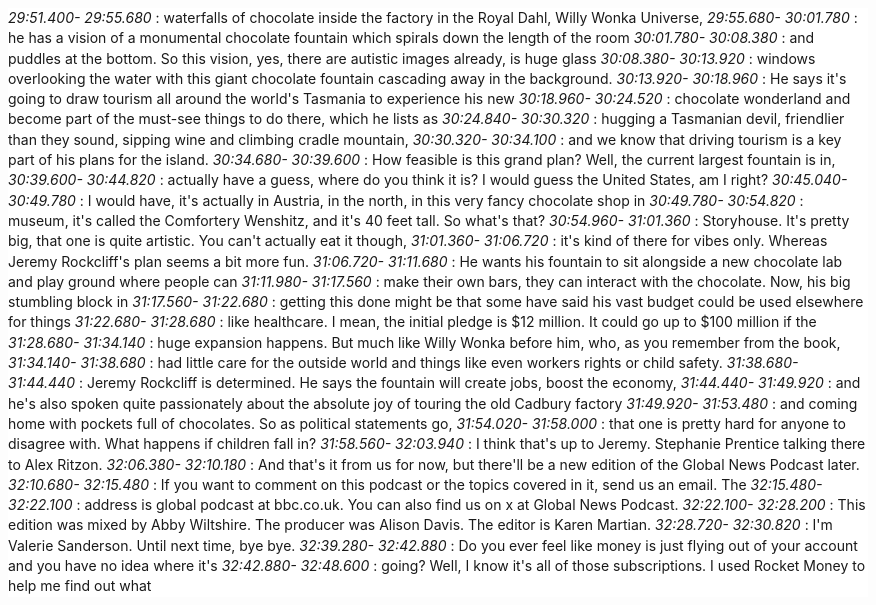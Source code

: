 *29:51.400- 29:55.680* :  waterfalls of chocolate inside the factory in the Royal Dahl, Willy Wonka Universe,
*29:55.680- 30:01.780* :  he has a vision of a monumental chocolate fountain which spirals down the length of the room
*30:01.780- 30:08.380* :  and puddles at the bottom. So this vision, yes, there are autistic images already, is huge glass
*30:08.380- 30:13.920* :  windows overlooking the water with this giant chocolate fountain cascading away in the background.
*30:13.920- 30:18.960* :  He says it's going to draw tourism all around the world's Tasmania to experience his new
*30:18.960- 30:24.520* :  chocolate wonderland and become part of the must-see things to do there, which he lists as
*30:24.840- 30:30.320* :  hugging a Tasmanian devil, friendlier than they sound, sipping wine and climbing cradle mountain,
*30:30.320- 30:34.100* :  and we know that driving tourism is a key part of his plans for the island.
*30:34.680- 30:39.600* :  How feasible is this grand plan? Well, the current largest fountain is in,
*30:39.600- 30:44.820* :  actually have a guess, where do you think it is? I would guess the United States, am I right?
*30:45.040- 30:49.780* :  I would have, it's actually in Austria, in the north, in this very fancy chocolate shop in
*30:49.780- 30:54.820* :  museum, it's called the Comfortery Wenshitz, and it's 40 feet tall. So what's that?
*30:54.960- 31:01.360* :  Storyhouse. It's pretty big, that one is quite artistic. You can't actually eat it though,
*31:01.360- 31:06.720* :  it's kind of there for vibes only. Whereas Jeremy Rockcliff's plan seems a bit more fun.
*31:06.720- 31:11.680* :  He wants his fountain to sit alongside a new chocolate lab and play ground where people can
*31:11.980- 31:17.560* :  make their own bars, they can interact with the chocolate. Now, his big stumbling block in
*31:17.560- 31:22.680* :  getting this done might be that some have said his vast budget could be used elsewhere for things
*31:22.680- 31:28.680* :  like healthcare. I mean, the initial pledge is $12 million. It could go up to $100 million if the
*31:28.680- 31:34.140* :  huge expansion happens. But much like Willy Wonka before him, who, as you remember from the book,
*31:34.140- 31:38.680* :  had little care for the outside world and things like even workers rights or child safety.
*31:38.680- 31:44.440* :  Jeremy Rockcliff is determined. He says the fountain will create jobs, boost the economy,
*31:44.440- 31:49.920* :  and he's also spoken quite passionately about the absolute joy of touring the old Cadbury factory
*31:49.920- 31:53.480* :  and coming home with pockets full of chocolates. So as political statements go,
*31:54.020- 31:58.000* :  that one is pretty hard for anyone to disagree with. What happens if children fall in?
*31:58.560- 32:03.940* :  I think that's up to Jeremy. Stephanie Prentice talking there to Alex Ritzon.
*32:06.380- 32:10.180* :  And that's it from us for now, but there'll be a new edition of the Global News Podcast later.
*32:10.680- 32:15.480* :  If you want to comment on this podcast or the topics covered in it, send us an email. The
*32:15.480- 32:22.100* :  address is global podcast at bbc.co.uk. You can also find us on x at Global News Podcast.
*32:22.100- 32:28.200* :  This edition was mixed by Abby Wiltshire. The producer was Alison Davis. The editor is Karen Martian.
*32:28.720- 32:30.820* :  I'm Valerie Sanderson. Until next time, bye bye.
*32:39.280- 32:42.880* :  Do you ever feel like money is just flying out of your account and you have no idea where it's
*32:42.880- 32:48.600* :  going? Well, I know it's all of those subscriptions. I used Rocket Money to help me find out what